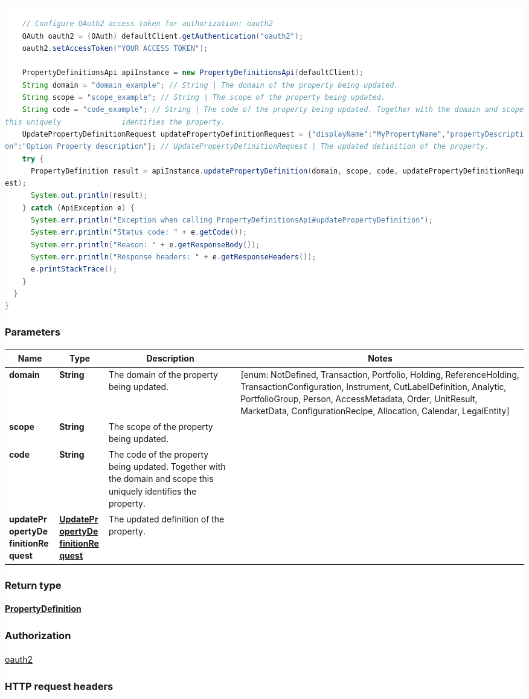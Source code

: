 ```java
    
    // Configure OAuth2 access token for authorization: oauth2
    OAuth oauth2 = (OAuth) defaultClient.getAuthentication("oauth2");
    oauth2.setAccessToken("YOUR ACCESS TOKEN");

    PropertyDefinitionsApi apiInstance = new PropertyDefinitionsApi(defaultClient);
    String domain = "domain_example"; // String | The domain of the property being updated.
    String scope = "scope_example"; // String | The scope of the property being updated.
    String code = "code_example"; // String | The code of the property being updated. Together with the domain and scope this uniquely              identifies the property.
    UpdatePropertyDefinitionRequest updatePropertyDefinitionRequest = {"displayName":"MyPropertyName","propertyDescription":"Option Property description"}; // UpdatePropertyDefinitionRequest | The updated definition of the property.
    try {
      PropertyDefinition result = apiInstance.updatePropertyDefinition(domain, scope, code, updatePropertyDefinitionRequest);
      System.out.println(result);
    } catch (ApiException e) {
      System.err.println("Exception when calling PropertyDefinitionsApi#updatePropertyDefinition");
      System.err.println("Status code: " + e.getCode());
      System.err.println("Reason: " + e.getResponseBody());
      System.err.println("Response headers: " + e.getResponseHeaders());
      e.printStackTrace();
    }
  }
}
```

### Parameters

Name | Type | Description  | Notes
------------- | ------------- | ------------- | -------------
 **domain** | **String**| The domain of the property being updated. | [enum: NotDefined, Transaction, Portfolio, Holding, ReferenceHolding, TransactionConfiguration, Instrument, CutLabelDefinition, Analytic, PortfolioGroup, Person, AccessMetadata, Order, UnitResult, MarketData, ConfigurationRecipe, Allocation, Calendar, LegalEntity]
 **scope** | **String**| The scope of the property being updated. |
 **code** | **String**| The code of the property being updated. Together with the domain and scope this uniquely              identifies the property. |
 **updatePropertyDefinitionRequest** | [**UpdatePropertyDefinitionRequest**](UpdatePropertyDefinitionRequest.md)| The updated definition of the property. |

### Return type

[**PropertyDefinition**](PropertyDefinition.md)

### Authorization

[oauth2](../README.md#oauth2)

### HTTP request headers

